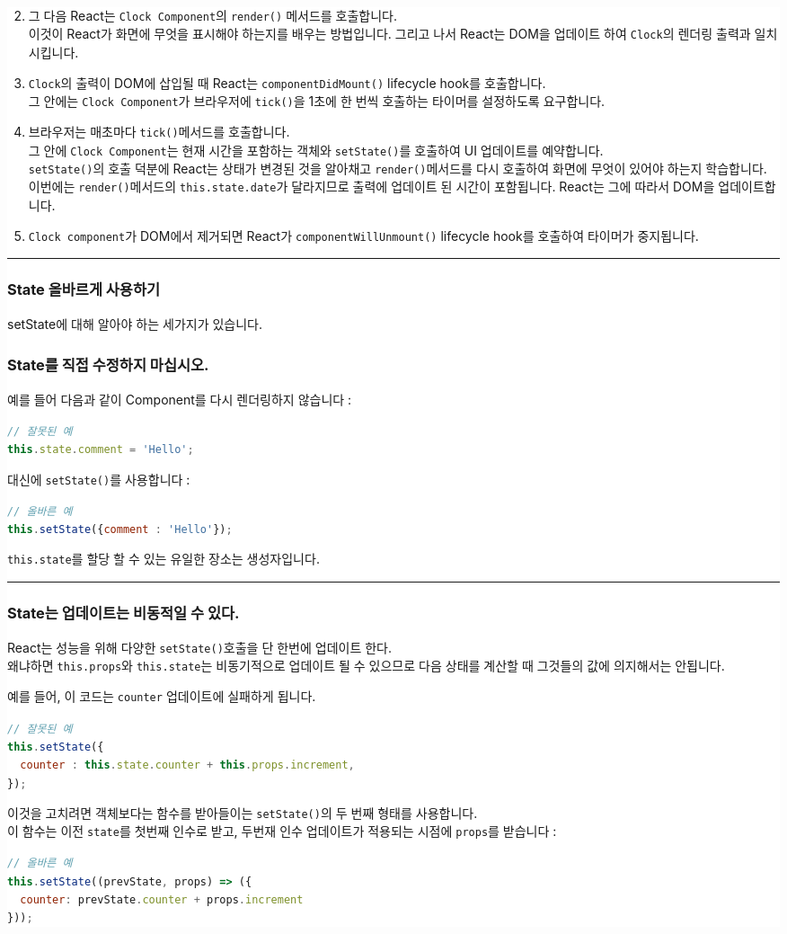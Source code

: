 2) 그 다음 React는 `Clock Component`의 `render()` 메서드를 호출합니다.  
이것이 React가 화면에 무엇을 표시해야 하는지를 배우는 방법입니다. 그리고 나서 React는 DOM을 업데이트 하여 `Clock`의 렌더링 출력과 일치시킵니다.

3) `Clock`의 출력이 DOM에 삽입될 때 React는 `componentDidMount()` lifecycle hook를 호출합니다.  
그 안에는 `Clock Component`가 브라우저에 `tick()`을 1초에 한 번씩 호출하는 타이머를 설정하도록 요구합니다.

4) 브라우저는 매초마다 `tick()`메서드를 호출합니다.   
그 안에 `Clock Component`는 현재 시간을 포함하는 객체와 `setState()`를 호출하여 UI 업데이트를 예약합니다.  
`setState()`의 호출 덕분에 React는 상태가 변경된 것을 알아채고 `render()`메서드를 다시 호출하여 화면에 무엇이 있어야 하는지 학습합니다.  
이번에는 `render()`메서드의 `this.state.date`가 달라지므로 출력에 업데이트 된 시간이 포함됩니다. React는 그에 따라서 DOM을 업데이트합니다.

5) `Clock component`가 DOM에서 제거되면 React가 `componentWillUnmount()` lifecycle hook를 호출하여 타이머가 중지됩니다.

---

### State 올바르게 사용하기
setState에 대해 알아야 하는 세가지가 있습니다.

### State를 직접 수정하지 마십시오.
예를 들어 다음과 같이 Component를 다시 렌더링하지 않습니다 : 
```js
// 잘못된 예
this.state.comment = 'Hello';
```

대신에 `setState()`를 사용합니다 : 
```js
// 올바른 예
this.setState({comment : 'Hello'});
```

`this.state`를 할당 할 수 있는 유일한 장소는 생성자입니다.

---

### State는 업데이트는 비동적일 수 있다.
React는 성능을 위해 다양한 `setState()`호출을 단 한번에 업데이트 한다.  
왜냐하면 `this.props`와 `this.state`는 비동기적으로 업데이트 될 수 있으므로
다음 상태를 계산할 때 그것들의 값에 의지해서는 안됩니다.

예를 들어, 이 코드는 `counter` 업데이트에 실패하게 됩니다.
```js
// 잘못된 예
this.setState({
  counter : this.state.counter + this.props.increment,
});
```

이것을 고치려면 객체보다는 함수를 받아들이는 `setState()`의 두 번째 형태를 사용합니다.  
이 함수는 이전 `state`를 첫번째 인수로 받고, 두번재 인수 업데이트가 적용되는 시점에 `props`를 받습니다 : 
```js
// 올바른 예
this.setState((prevState, props) => ({
  counter: prevState.counter + props.increment
}));
```
